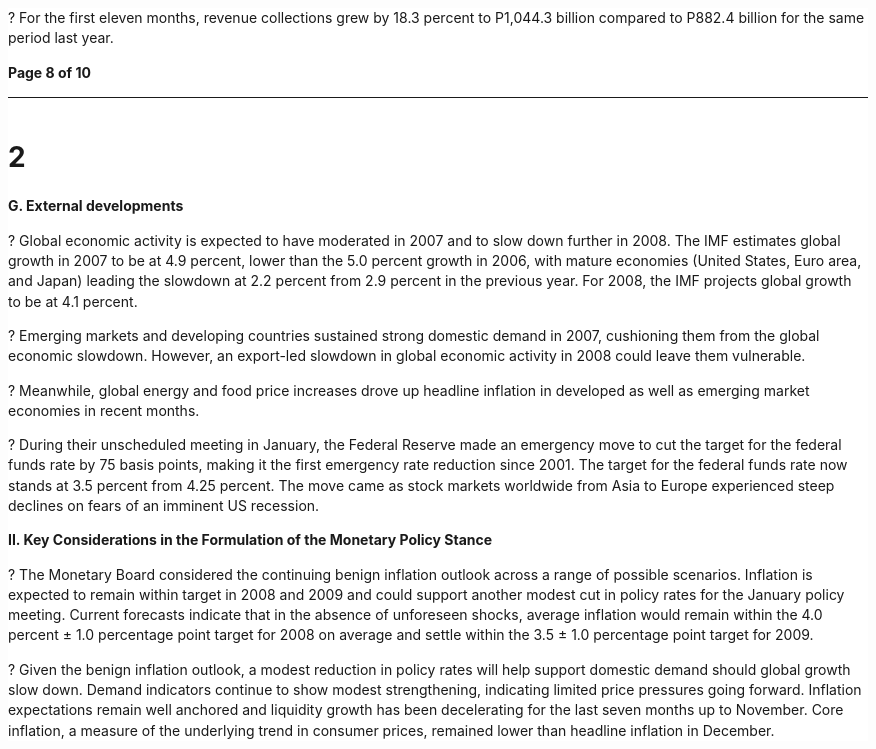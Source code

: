 ? For the first eleven months, revenue collections grew by 18.3 percent
to P1,044.3 billion compared to P882.4 billion for the same period last
year.

**Page 8 of 10**


-----

# 2


**G. External developments**

? Global economic activity is expected to have moderated in 2007 and
to slow down further in 2008. The IMF estimates global growth in 2007
to be at 4.9 percent, lower than the 5.0 percent growth in 2006, with
mature economies (United States, Euro area, and Japan) leading the
slowdown at 2.2 percent from 2.9 percent in the previous year. For
2008, the IMF projects global growth to be at 4.1 percent.

? Emerging markets and developing countries sustained strong
domestic demand in 2007, cushioning them from the global economic
slowdown. However, an export-led slowdown in global economic
activity in 2008 could leave them vulnerable.

? Meanwhile, global energy and food price increases drove up headline
inflation in developed as well as emerging market economies in recent
months.

? During their unscheduled meeting in January, the Federal Reserve
made an emergency move to cut the target for the federal funds rate
by 75 basis points, making it the first emergency rate reduction since
2001. The target for the federal funds rate now stands at 3.5 percent
from 4.25 percent. The move came as stock markets worldwide from
Asia to Europe experienced steep declines on fears of an imminent
US recession.

**II. Key Considerations in the Formulation of the Monetary Policy Stance**

? The Monetary Board considered the continuing benign inflation
outlook across a range of possible scenarios. Inflation is expected to
remain within target in 2008 and 2009 and could support another
modest cut in policy rates for the January policy meeting. Current
forecasts indicate that in the absence of unforeseen shocks, average
inflation would remain within the 4.0 percent ± 1.0 percentage point
target for 2008 on average and settle within the 3.5 ± 1.0 percentage
point target for 2009.

? Given the benign inflation outlook, a modest reduction in policy rates
will help support domestic demand should global growth slow down.
Demand indicators continue to show modest strengthening, indicating
limited price pressures going forward. Inflation expectations remain
well anchored and liquidity growth has been decelerating for the last
seven months up to November. Core inflation, a measure of the
underlying trend in consumer prices, remained lower than headline
inflation in December.
